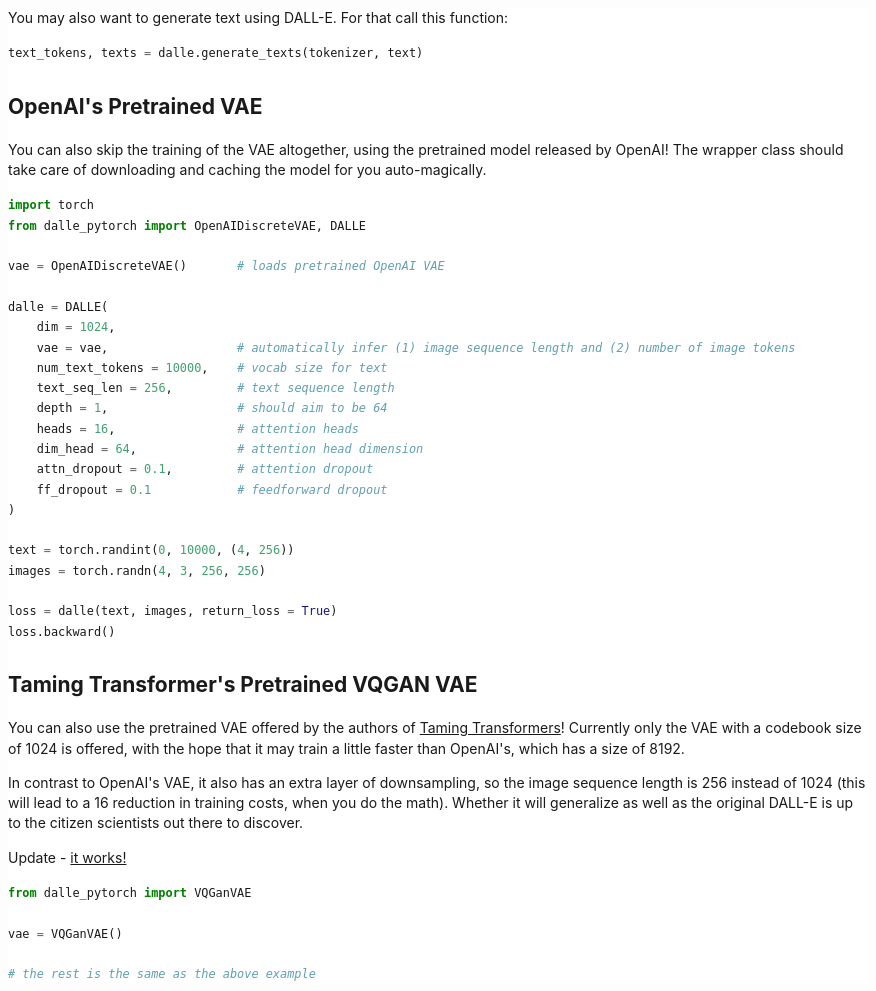 You may also want to generate text using DALL-E. For that call this function:

```py
text_tokens, texts = dalle.generate_texts(tokenizer, text)
```

## OpenAI's Pretrained VAE

You can also skip the training of the VAE altogether, using the pretrained model released by OpenAI! The wrapper class should take care of downloading and caching the model for you auto-magically.

```py
import torch
from dalle_pytorch import OpenAIDiscreteVAE, DALLE

vae = OpenAIDiscreteVAE()       # loads pretrained OpenAI VAE

dalle = DALLE(
    dim = 1024,
    vae = vae,                  # automatically infer (1) image sequence length and (2) number of image tokens
    num_text_tokens = 10000,    # vocab size for text
    text_seq_len = 256,         # text sequence length
    depth = 1,                  # should aim to be 64
    heads = 16,                 # attention heads
    dim_head = 64,              # attention head dimension
    attn_dropout = 0.1,         # attention dropout
    ff_dropout = 0.1            # feedforward dropout
)

text = torch.randint(0, 10000, (4, 256))
images = torch.randn(4, 3, 256, 256)

loss = dalle(text, images, return_loss = True)
loss.backward()
```

## Taming Transformer's Pretrained VQGAN VAE

You can also use the pretrained VAE offered by the authors of <a href="https://github.com/CompVis/taming-transformers">Taming Transformers</a>! Currently only the VAE with a codebook size of 1024 is offered, with the hope that it may train a little faster than OpenAI's, which has a size of 8192.

In contrast to OpenAI's VAE, it also has an extra layer of downsampling, so the image sequence length is 256 instead of 1024 (this will lead to a 16 reduction in training costs, when you do the math). Whether it will generalize as well as the original DALL-E is up to the citizen scientists out there to discover.

Update - <a href="https://github.com/lucidrains/DALLE-pytorch/discussions/131">it works!</a>

```py
from dalle_pytorch import VQGanVAE

vae = VQGanVAE()

# the rest is the same as the above example
```

